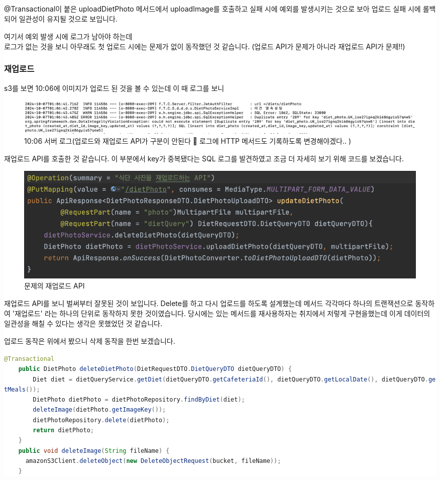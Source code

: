 @Transactional이 붙은 uploadDietPhoto 메서드에서 uploadImage를 호출하고 실패 시에 예외를 발생시키는 것으로 보아 업로드 실패 시에 롤백되어 일관성이 유지될 것으로 보입니다. 

여기서 예외 발생 시에 로그가 남아야 하는데   
로그가 없는 것을 보니 아무래도 첫 업로드 시에는 문제가 없이 동작했던 것 같습니다. (업로드 API가 문제가 아니라 재업로드 API가 문제!!)


### 재업로드

s3를 보면 10:06에 이미지가 업로드 된 것을 볼 수 있는데 이 때 로그를 보니
<figure>
    <img src="/assets/img/2024-10-11/img4.png" width="100%" alt="10:06 로그">
    <figcaption>10:06 서버 로그(업로드와 재업로드 API가 구분이 안된다 🥲 로그에 HTTP 메서드도 기록하도록 변경해야겠다.. )   </figcaption>
</figure>

재업로드 API를 호출한 것 같습니다.
이 부분에서 key가 중복됐다는 SQL 로그를 발견하였고 조금 더 자세히 보기 위해 코드를 보겠습니다.

<figure>
    <img src="/assets/img/2024-10-11/img5.png" width="100%" alt="문제의 재업로드 API">
    <figcaption>문제의 재업로드 API</figcaption>
</figure>

재업로드 API를 보니 벌써부터 잘못된 것이 보입니다.
Delete를 하고 다시 업로드를 하도록 설계했는데 메서드 각각마다 하나의 트랜잭션으로 동작하여 '재업로드' 라는 하나의 단위로 동작하지 못한 것이였습니다. 당시에는 있는 메서드를 재사용하자는 취지에서 저렇게 구현을했는데 이게 데이터의 일관성을 해칠 수 있다는 생각은 못했었던 것 같습니다.   

업로드 동작은 위에서 봤으니 삭제 동작을 한번 보겠습니다.

```java
@Transactional
    public DietPhoto deleteDietPhoto(DietRequestDTO.DietQueryDTO dietQueryDTO) {
        Diet diet = dietQueryService.getDiet(dietQueryDTO.getCafeteriaId(), dietQueryDTO.getLocalDate(), dietQueryDTO.getMeals());
        DietPhoto dietPhoto = dietPhotoRepository.findByDiet(diet);
        deleteImage(dietPhoto.getImageKey());
        dietPhotoRepository.delete(dietPhoto);
        return dietPhoto;
    }
    public void deleteImage(String fileName) {
      amazonS3Client.deleteObject(new DeleteObjectRequest(bucket, fileName));
    }
```
